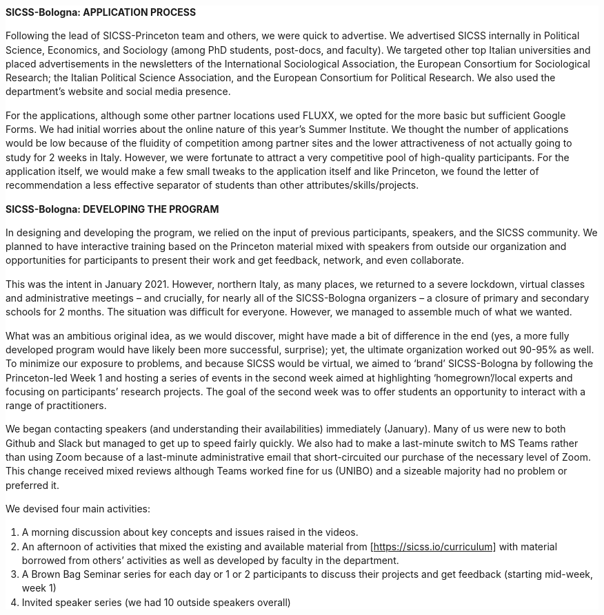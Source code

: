 
**SICSS-Bologna: APPLICATION PROCESS**

Following the lead of SICSS-Princeton team and others, we were quick to advertise. We advertised SICSS internally in Political Science, Economics, and Sociology (among PhD students, post-docs, and faculty). We targeted other top Italian universities and placed advertisements in the newsletters of the International Sociological Association, the European Consortium for Sociological Research; the Italian Political Science Association, and the European Consortium for Political Research. We also used the department’s website and social media presence.

For the applications, although some other partner locations used FLUXX, we opted for the more basic but sufficient Google Forms. We had initial worries about the online nature of this year’s Summer Institute. We thought the number of applications would be low because of the fluidity of competition among partner sites and the lower attractiveness of not actually going to study for 2 weeks in Italy. However, we were fortunate to attract a very competitive pool of high-quality participants. For the application itself, we would make a few small tweaks to the application itself and like Princeton, we found the letter of recommendation a less effective separator of students than other attributes/skills/projects.

**SICSS-Bologna: DEVELOPING THE PROGRAM**

In designing and developing the program, we relied on the input of previous participants, speakers, and the SICSS community. We planned to have interactive training based on the Princeton material mixed with speakers from outside our organization and opportunities for participants to present their work and get feedback, network, and even collaborate.

This was the intent in January 2021. However, northern Italy, as many places, we returned to a severe lockdown, virtual classes and administrative meetings – and crucially, for nearly all of the SICSS-Bologna organizers – a closure of primary and secondary schools for 2 months. The situation was difficult for everyone. However, we managed to assemble much of what we wanted.

What was an ambitious original idea, as we would discover, might have made a bit of difference in the end (yes, a more fully developed program would have likely been more successful, surprise); yet, the ultimate organization worked out 90-95% as well. To minimize our exposure to problems, and because SICSS would be virtual, we aimed to ‘brand’ SICSS-Bologna by following the Princeton-led Week 1 and hosting a series of events in the second week aimed at highlighting ‘homegrown’/local experts and focusing on participants’ research projects. The goal of the second week was to offer students an opportunity to interact with a range of practitioners.

We began contacting speakers (and understanding their availabilities) immediately (January). Many of us were new to both Github and Slack but managed to get up to speed fairly quickly. We also had to make a last-minute switch to MS Teams rather than using Zoom because of a last-minute administrative email that short-circuited our purchase of the necessary level of Zoom. This change received mixed reviews although Teams worked fine for us (UNIBO) and a sizeable majority had no problem or preferred it.

We devised four main activities:

1. A morning discussion about key concepts and issues raised in the videos.
2. An afternoon of activities that mixed the existing and available material from [https://sicss.io/curriculum] with material borrowed from others’ activities as well as developed by faculty in the department.    
3. A Brown Bag Seminar series for each day or 1 or 2 participants to discuss their projects and get feedback (starting mid-week, week 1)
4. Invited speaker series (we had 10 outside speakers overall)
